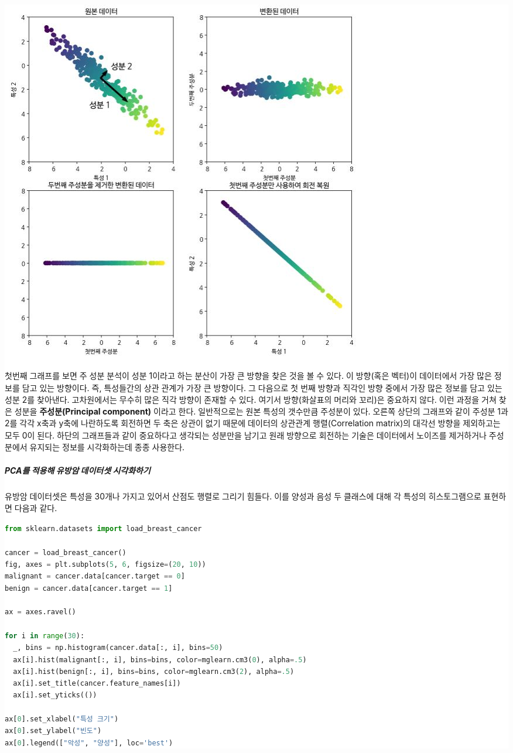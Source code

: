 ![](./Figure/3_4_1_1.JPG)

첫번째 그래프를 보면 주 성분 분석이 성분 1이라고 하는 분산이 가장 큰 방향을 찾은 것을 볼 수 있다. 이 방향(혹은 벡터)이 데이터에서 가장 많은 정보를 담고 있는 방향이다. 즉, 특성들간의 상관 관계가 가장 큰 방향이다. 그 다음으로 첫 번째 방향과 직각인 방향 중에서 가장 많은 정보를 담고 있는 성분 2를 찾아낸다. 고차원에서는 무수히 많은 직각 방향이 존재할 수 있다. 여기서 방향(화살표의 머리와 꼬리)은 중요하지 않다. 이런 과정을 거쳐 찾은 성분을 **주성분(Principal component)** 이라고 한다. 일반적으로는 원본 특성의 갯수만큼 주성분이 있다. 오른쪽 상단의 그래프와 같이 주성분 1과 2를 각각 x축과 y축에 나란하도록 회전하면 두 축은 상관이 없기 때문에 데이터의 상관관계 행렬(Correlation matrix)의 대각선 방향을 제외하고는 모두 0이 된다. 하단의 그래프들과 같이 중요하다고 생각되는 성분만을 남기고 원래 방향으로 회전하는 기술은 데이터에서 노이즈를 제거하거나 주성분에서 유지되는 정보를 시각화하는데 종종 사용한다. 



##### PCA를 적용해 유방암 데이터셋 시각화하기

유방암 데이터셋은 특성을 30개나 가지고 있어서 산점도 행렬로 그리기 힘들다. 이를 양성과 음성 두 클래스에 대해 각 특성의 히스토그램으로 표현하면 다음과 같다.

```python 
from sklearn.datasets import load_breast_cancer

cancer = load_breast_cancer()
fig, axes = plt.subplots(5, 6, figsize=(20, 10))
malignant = cancer.data[cancer.target == 0]
benign = cancer.data[cancer.target == 1]

ax = axes.ravel()

for i in range(30):
  _, bins = np.histogram(cancer.data[:, i], bins=50)
  ax[i].hist(malignant[:, i], bins=bins, color=mglearn.cm3(0), alpha=.5)
  ax[i].hist(benign[:, i], bins=bins, color=mglearn.cm3(2), alpha=.5)
  ax[i].set_title(cancer.feature_names[i])
  ax[i].set_yticks(())

ax[0].set_xlabel("특성 크기")
ax[0].set_ylabel("빈도")
ax[0].legend(["악성", "양성"], loc='best')
```